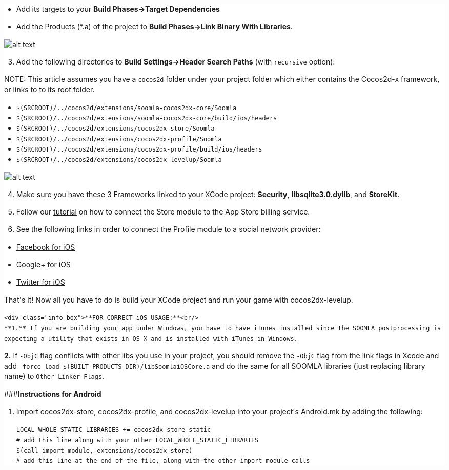   - Add its targets to your **Build Phases->Target Dependencies**

  - Add the Products (\*.a) of the project to **Build Phases->Link Binary With Libraries**.

  ![alt text](/img/tutorial_img/cocos2dx-levelup/iosStep2.png "iOS Integration")

3. Add the following directories to **Build Settings->Header Search Paths** (with `recursive` option):

  NOTE: This article assumes you have a `cocos2d` folder under your project folder which either contains the Cocos2d-x framework, or links to to its root folder.

 - `$(SRCROOT)/../cocos2d/extensions/soomla-cocos2dx-core/Soomla`
 - `$(SRCROOT)/../cocos2d/extensions/soomla-cocos2dx-core/build/ios/headers`
 - `$(SRCROOT)/../cocos2d/extensions/cocos2dx-store/Soomla`
 - `$(SRCROOT)/../cocos2d/extensions/cocos2dx-profile/Soomla`
 - `$(SRCROOT)/../cocos2d/extensions/cocos2dx-profile/build/ios/headers`
 - `$(SRCROOT)/../cocos2d/extensions/cocos2dx-levelup/Soomla`

 ![alt text](/img/tutorial_img/cocos2dx-levelup/headerSP.png "Header search paths")

4. Make sure you have these 3 Frameworks linked to your XCode project: **Security**, **libsqlite3.0.dylib**, and **StoreKit**.

5. Follow our [tutorial](/cocos2dx/cpp/store/Store_GettingStarted#apple-app-store) on how to connect the Store module to the App Store billing service.

6. See the following links in order to connect the Profile module to a social network provider:

  - [Facebook for iOS](/cocos2dx/cpp/profile/Profile_GettingStarted#facebook-for-ios)

  - [Google+ for iOS](/cocos2dx/cpp/profile/Profile_GettingStarted#google-for-ios)

  - [Twitter for iOS](/cocos2dx/cpp/profile/Profile_GettingStarted#twitter-for-ios)

That's it! Now all you have to do is build your XCode project and run your game with cocos2dx-levelup.

	<div class="info-box">**FOR CORRECT iOS USAGE:**<br/>
	**1.** If you are building your app under Windows, you have to have iTunes installed since the SOOMLA postprocessing is expecting a utility that exists in OS X and is installed with iTunes in Windows.                                          
  **2.** If `-ObjC` flag conflicts with other libs you use in your project, you should remove the `-ObjC` flag from the link flags in Xcode and add `-force_load $(BUILT_PRODUCTS_DIR)/libSoomlaiOSCore.a` and do the same for all SOOMLA libraries (just replacing library name) to `Other Linker Flags`.
	</div>


###**Instructions for Android**

1. Import cocos2dx-store, cocos2dx-profile, and cocos2dx-levelup into your project's Android.mk by adding the following:

    ```
    LOCAL_WHOLE_STATIC_LIBRARIES += cocos2dx_store_static
    # add this line along with your other LOCAL_WHOLE_STATIC_LIBRARIES
    $(call import-module, extensions/cocos2dx-store)
    # add this line at the end of the file, along with the other import-module calls
